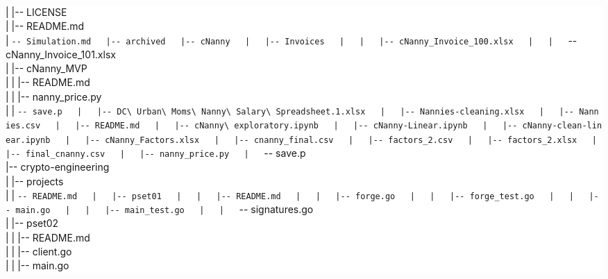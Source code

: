 |   |-- LICENSE  
|   |-- README.md  
|   `-- Simulation.md  
|-- archived  
|-- cNanny  
|   |-- Invoices  
|   |   |-- cNanny_Invoice_100.xlsx  
|   |   `-- cNanny_Invoice_101.xlsx  
|   |-- cNanny_MVP  
|   |   |-- README.md  
|   |   |-- nanny_price.py  
|   |   `-- save.p  
|   |-- DC\ Urban\ Moms\ Nanny\ Salary\ Spreadsheet.1.xlsx  
|   |-- Nannies-cleaning.xlsx  
|   |-- Nannies.csv  
|   |-- README.md  
|   |-- cNanny\ exploratory.ipynb  
|   |-- cNanny-Linear.ipynb  
|   |-- cNanny-clean-linear.ipynb  
|   |-- cNanny_Factors.xlsx  
|   |-- cnanny_final.csv  
|   |-- factors_2.csv  
|   |-- factors_2.xlsx  
|   |-- final_cnanny.csv  
|   |-- nanny_price.py  
|   `-- save.p  
|-- crypto-engineering  
|   |-- projects  
|   |   `-- README.md  
|   |-- pset01  
|   |   |-- README.md  
|   |   |-- forge.go  
|   |   |-- forge_test.go  
|   |   |-- main.go  
|   |   |-- main_test.go  
|   |   `-- signatures.go  
|   |-- pset02  
|   |   |-- README.md  
|   |   |-- client.go  
|   |   |-- main.go  